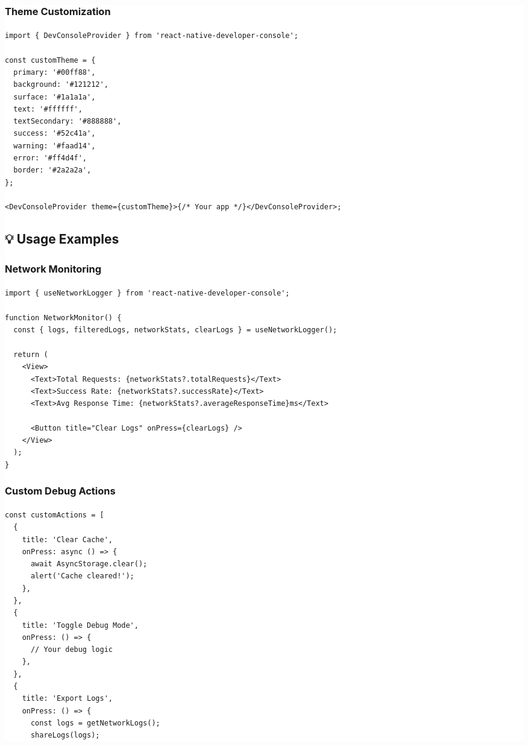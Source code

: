 ### Theme Customization

```tsx
import { DevConsoleProvider } from 'react-native-developer-console';

const customTheme = {
  primary: '#00ff88',
  background: '#121212',
  surface: '#1a1a1a',
  text: '#ffffff',
  textSecondary: '#888888',
  success: '#52c41a',
  warning: '#faad14',
  error: '#ff4d4f',
  border: '#2a2a2a',
};

<DevConsoleProvider theme={customTheme}>{/* Your app */}</DevConsoleProvider>;
```

## 💡 Usage Examples

### Network Monitoring

```tsx
import { useNetworkLogger } from 'react-native-developer-console';

function NetworkMonitor() {
  const { logs, filteredLogs, networkStats, clearLogs } = useNetworkLogger();

  return (
    <View>
      <Text>Total Requests: {networkStats?.totalRequests}</Text>
      <Text>Success Rate: {networkStats?.successRate}</Text>
      <Text>Avg Response Time: {networkStats?.averageResponseTime}ms</Text>

      <Button title="Clear Logs" onPress={clearLogs} />
    </View>
  );
}
```

### Custom Debug Actions

```tsx
const customActions = [
  {
    title: 'Clear Cache',
    onPress: async () => {
      await AsyncStorage.clear();
      alert('Cache cleared!');
    },
  },
  {
    title: 'Toggle Debug Mode',
    onPress: () => {
      // Your debug logic
    },
  },
  {
    title: 'Export Logs',
    onPress: () => {
      const logs = getNetworkLogs();
      shareLogs(logs);
```